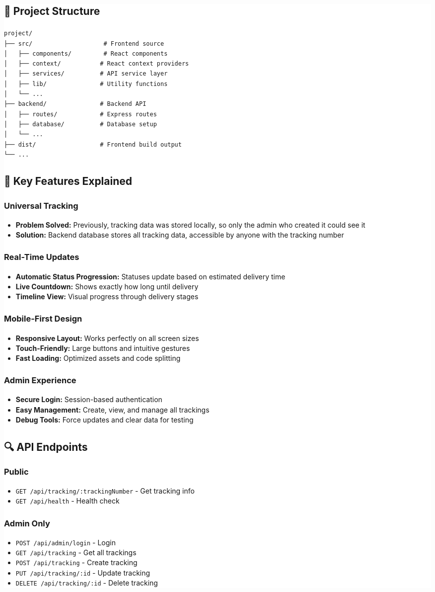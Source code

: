 ## 📁 Project Structure

```
project/
├── src/                    # Frontend source
│   ├── components/         # React components
│   ├── context/           # React context providers
│   ├── services/          # API service layer
│   ├── lib/               # Utility functions
│   └── ...
├── backend/               # Backend API
│   ├── routes/            # Express routes
│   ├── database/          # Database setup
│   └── ...
├── dist/                  # Frontend build output
└── ...
```

## 🎯 Key Features Explained

### Universal Tracking
- **Problem Solved:** Previously, tracking data was stored locally, so only the admin who created it could see it
- **Solution:** Backend database stores all tracking data, accessible by anyone with the tracking number

### Real-Time Updates
- **Automatic Status Progression:** Statuses update based on estimated delivery time
- **Live Countdown:** Shows exactly how long until delivery
- **Timeline View:** Visual progress through delivery stages

### Mobile-First Design
- **Responsive Layout:** Works perfectly on all screen sizes
- **Touch-Friendly:** Large buttons and intuitive gestures
- **Fast Loading:** Optimized assets and code splitting

### Admin Experience
- **Secure Login:** Session-based authentication
- **Easy Management:** Create, view, and manage all trackings
- **Debug Tools:** Force updates and clear data for testing

## 🔍 API Endpoints

### Public
- `GET /api/tracking/:trackingNumber` - Get tracking info
- `GET /api/health` - Health check

### Admin Only
- `POST /api/admin/login` - Login
- `GET /api/tracking` - Get all trackings
- `POST /api/tracking` - Create tracking
- `PUT /api/tracking/:id` - Update tracking
- `DELETE /api/tracking/:id` - Delete tracking
